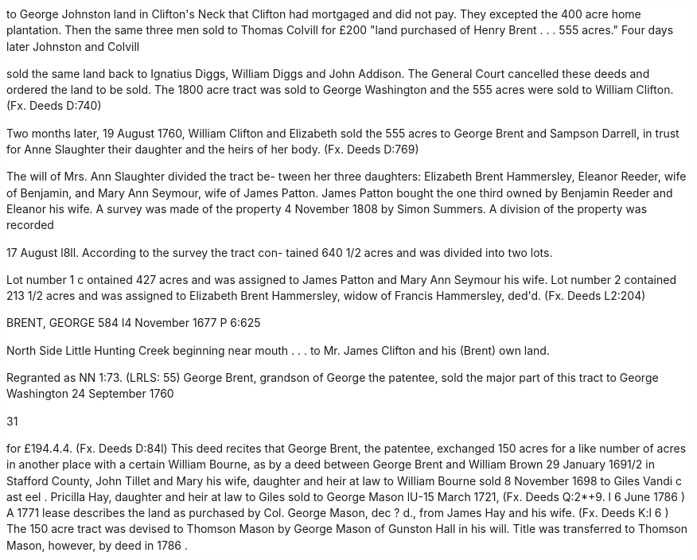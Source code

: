 to George Johnston land in Clifton's Neck that Clifton 
had mortgaged and did not pay. They excepted the 400 
acre home plantation. Then the same three men sold to 
Thomas Colvill for £200 "land purchased of Henry Brent 
. . . 555 acres." Four days later Johnston and Colvill 

sold the same land back to Ignatius Diggs, William 
Diggs and John Addison. The General Court cancelled 
these deeds and ordered the land to be sold. The 1800 
acre tract was sold to George Washington and the 555 
acres were sold to William Clifton. (Fx. Deeds D:740) 

Two months later, 19 August 1760, William Clifton and 
Elizabeth sold the 555 acres to George Brent and 
Sampson Darrell, in trust for Anne Slaughter their 
daughter and the heirs of her body. (Fx. Deeds D:769) 

The will of Mrs. Ann Slaughter divided the tract be- 
tween her three daughters: Elizabeth Brent Hammersley, 
Eleanor Reeder, wife of Benjamin, and Mary Ann Seymour, 
wife of James Patton. James Patton bought the one 
third owned by Benjamin Reeder and Eleanor his wife. A 
survey was made of the property 4 November 1808 by 
Simon Summers. A division of the property was recorded 

17 August l8ll. According to the survey the tract con- 
tained 640 1/2 acres and was divided into two lots. 

Lot number 1 c ontained 427 acres and was assigned to 
James Patton and Mary Ann Seymour his wife. Lot number 
2 contained 213 1/2 acres and was assigned to Elizabeth 
Brent Hammersley, widow of Francis Hammersley, ded'd. 
(Fx. Deeds L2:204) 

BRENT, GEORGE 584 l4 November 1677 P 6:625 

North Side Little Hunting Creek beginning near mouth 
. . . to Mr. James Clifton and his (Brent) own land. 

Regranted as NN 1:73. (LRLS: 55) George Brent, 
grandson of George the patentee, sold the major part 
of this tract to George Washington 24 September 1760 


31 


for £194.4.4. (Fx. Deeds D:84l) This deed recites 
that George Brent, the patentee, exchanged 150 acres 
for a like number of acres in another place with a 
certain William Bourne, as by a deed between George 
Brent and William Brown 29 January 1691/2 in Stafford 
County, John Tillet and Mary his wife, daughter and 
heir at law to William Bourne sold 8 November 1698 to 
Giles Vandi c ast eel . Pricilla Hay, daughter and heir 
at law to Giles sold to George Mason lU-15 March 1721, 
(Fx. Deeds Q:2*+9. l 6 June 1786 ) A 1771 lease 
describes the land as purchased by Col. George Mason, 
dec ? d., from James Hay and his wife. (Fx. Deeds K:l 6 ) 
The 150 acre tract was devised to Thomson Mason by 
George Mason of Gunston Hall in his will. Title was 
transferred to Thomson Mason, however, by deed in 
1786 . 
